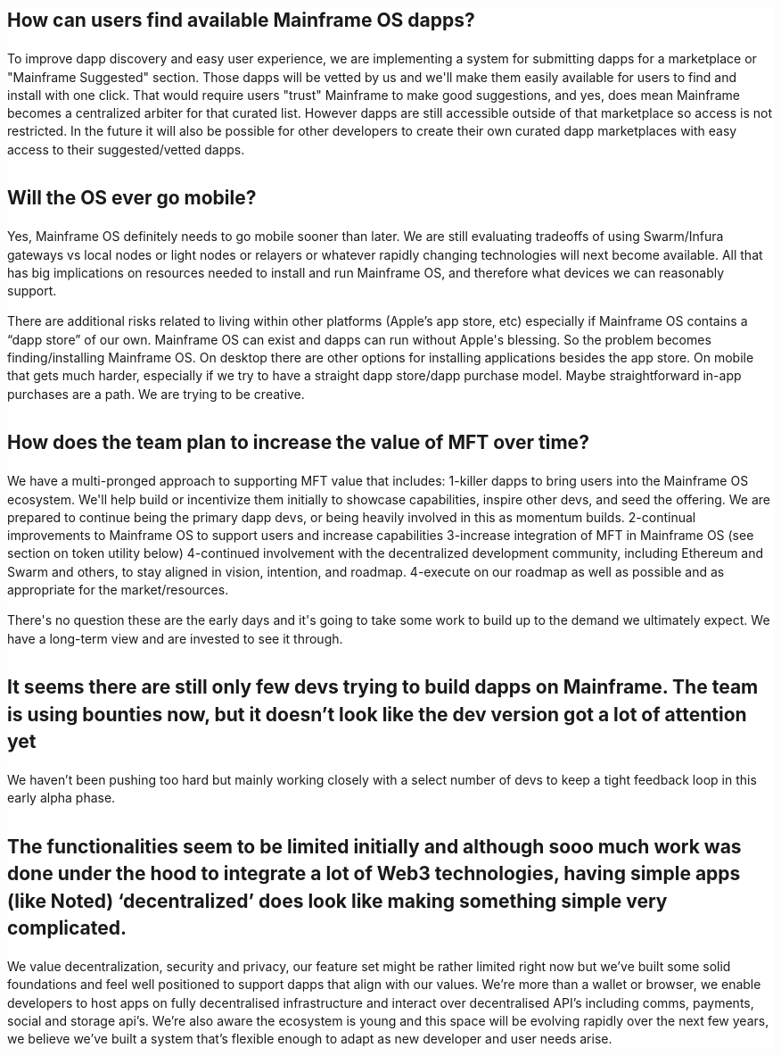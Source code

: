 ## How can users find available Mainframe OS dapps?
To improve dapp discovery and easy user experience, we are implementing a system for submitting dapps for a marketplace or "Mainframe Suggested" section. Those dapps will be vetted by us and we'll make them easily available for users to find and install with one click. That would require users "trust" Mainframe to make good suggestions, and yes, does mean Mainframe becomes a centralized arbiter for that curated list. However dapps are still accessible outside of that marketplace so access is not restricted. In the future it will also be possible for other developers to create their own curated dapp marketplaces with easy access to their suggested/vetted dapps.

## Will the OS ever go mobile?
Yes, Mainframe OS definitely needs to go mobile sooner than later. We are still evaluating tradeoffs of using Swarm/Infura gateways vs local nodes or light nodes or relayers or whatever rapidly changing technologies will next become available. All that has big implications on resources needed to install and run Mainframe OS, and therefore what devices we can reasonably support.

There are additional risks related to living within other platforms (Apple’s app store, etc) especially if Mainframe OS contains a “dapp store” of our own. Mainframe OS can exist and dapps can run without Apple's blessing. So the problem becomes finding/installing Mainframe OS. On desktop there are other options for installing applications besides the app store. On mobile that gets much harder, especially if we try to have a straight dapp store/dapp purchase model. Maybe straightforward in-app purchases are a path. We are trying to be creative.

## How does the team plan to increase the value of MFT over time?
We have a multi-pronged approach to supporting MFT value that includes:
1-killer dapps to bring users into the Mainframe OS ecosystem. We'll help build or incentivize them initially to showcase capabilities, inspire other devs, and seed the offering. We are prepared to continue being the primary dapp devs, or being heavily involved in this as momentum builds.
2-continual improvements to Mainframe OS to support users and increase capabilities
3-increase integration of MFT in Mainframe OS (see section on token utility below)
4-continued involvement with the decentralized development community, including Ethereum and Swarm and others, to stay aligned in vision, intention, and roadmap.
4-execute on our roadmap as well as possible and as appropriate for the market/resources.

There's no question these are the early days and it's going to take some work to build up to the demand we ultimately expect. We have a long-term view and are invested to see it through.


## It seems there are still only few devs trying to build dapps on Mainframe. The team is using bounties now, but it doesn’t look like the dev version got a lot of attention yet
We haven’t been pushing too hard but mainly working closely with a select number of devs to keep a tight feedback loop in this early alpha phase.

## The functionalities seem to be limited initially and although sooo much work was done under the hood to integrate a lot of Web3 technologies, having simple apps (like Noted) ‘decentralized’ does look like making something simple very complicated.
We value decentralization, security and privacy, our feature set might be rather limited right now but we’ve built some solid foundations and feel well positioned to support dapps that align with our values. We’re more than a wallet or browser, we enable developers to host apps on fully decentralised infrastructure and interact over decentralised API’s including comms, payments, social and storage api’s. We’re also aware the ecosystem is young and this space will be evolving rapidly over the next few years, we believe we’ve built a system that’s flexible enough to adapt as new developer and user needs arise.
